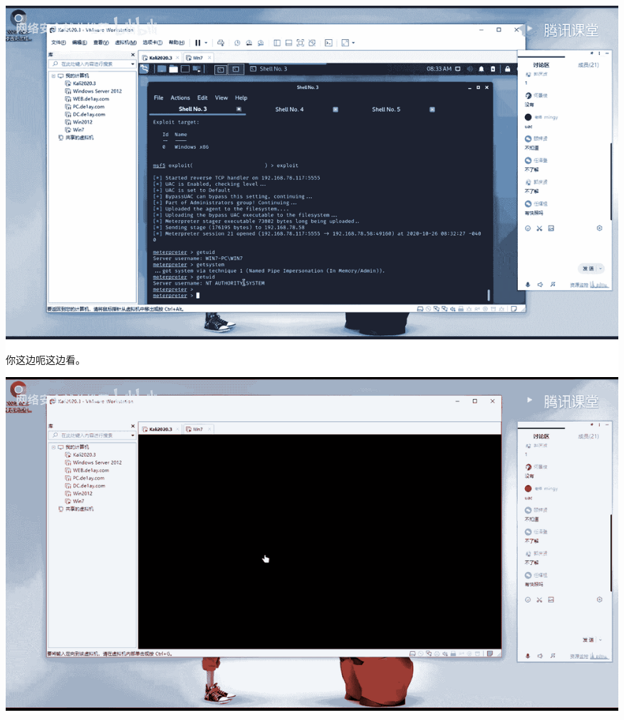 ![](img/1c282b348d9e2063f3ceead4e0d8de6d_85.png)

你这边呃这边看。

![](img/1c282b348d9e2063f3ceead4e0d8de6d_87.png)
